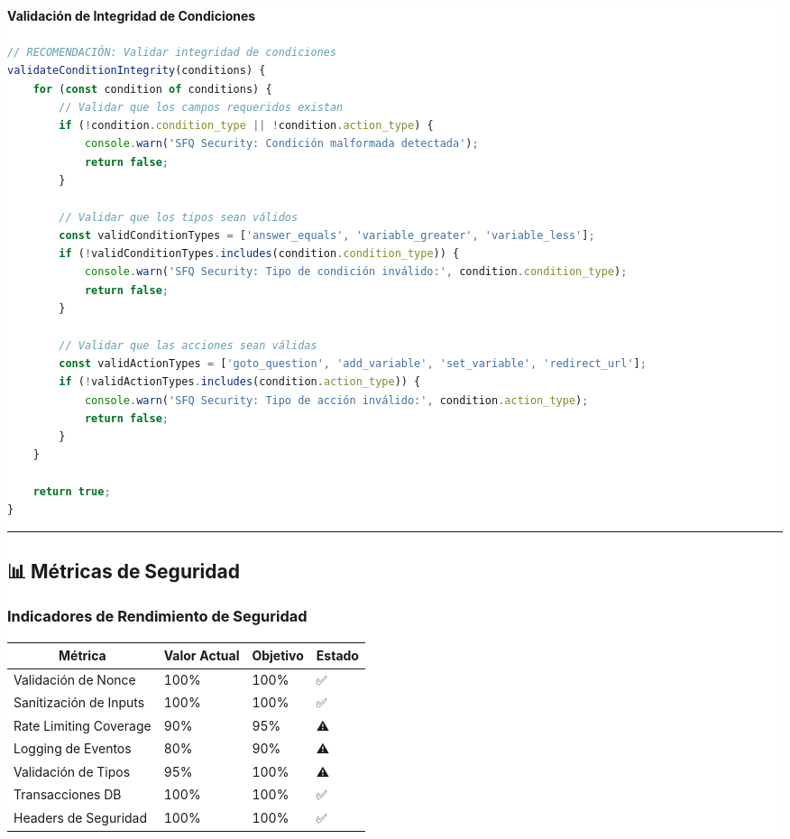#### Validación de Integridad de Condiciones
```javascript
// RECOMENDACIÓN: Validar integridad de condiciones
validateConditionIntegrity(conditions) {
    for (const condition of conditions) {
        // Validar que los campos requeridos existan
        if (!condition.condition_type || !condition.action_type) {
            console.warn('SFQ Security: Condición malformada detectada');
            return false;
        }
        
        // Validar que los tipos sean válidos
        const validConditionTypes = ['answer_equals', 'variable_greater', 'variable_less'];
        if (!validConditionTypes.includes(condition.condition_type)) {
            console.warn('SFQ Security: Tipo de condición inválido:', condition.condition_type);
            return false;
        }
        
        // Validar que las acciones sean válidas
        const validActionTypes = ['goto_question', 'add_variable', 'set_variable', 'redirect_url'];
        if (!validActionTypes.includes(condition.action_type)) {
            console.warn('SFQ Security: Tipo de acción inválido:', condition.action_type);
            return false;
        }
    }
    
    return true;
}
```

---

## 📊 Métricas de Seguridad

### Indicadores de Rendimiento de Seguridad

| Métrica | Valor Actual | Objetivo | Estado |
|---------|--------------|----------|---------|
| Validación de Nonce | 100% | 100% | ✅ |
| Sanitización de Inputs | 100% | 100% | ✅ |
| Rate Limiting Coverage | 90% | 95% | ⚠️ |
| Logging de Eventos | 80% | 90% | ⚠️ |
| Validación de Tipos | 95% | 100% | ⚠️ |
| Transacciones DB | 100% | 100% | ✅ |
| Headers de Seguridad | 100% | 100% | ✅ |
